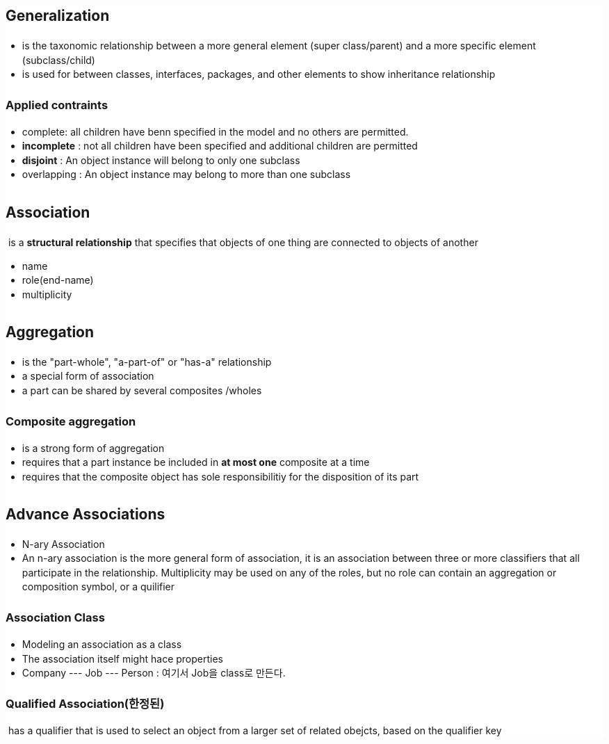 ## Generalization

* is the taxonomic relationship between a more general element (super class/parent) and a more specific element (subclass/child)
* is used for between classes, interfaces, packages, and other elements to show inheritance relationship

### Applied contraints

* complete: all children have benn specified in the model and no others are permitted.
* **incomplete** : not all children have been specified and additional children are permitted
* **disjoint** : An object instance will belong to only one subclass
* overlapping : An object instance may belong to more than one subclass

## Association

​	is a **structural relationship** that specifies that objects of one thing are connected to objects of another

* name
* role(end-name)
* multiplicity

## Aggregation

* is the "part-whole", "a-part-of" or "has-a" relationship
* a special form of association
* a part can be shared by several composites /wholes

### Composite aggregation

* is a strong form of aggregation
* requires that a part instance be included in **at most one** composite at a time
* requires that the composite object has sole responsibilitiy for the disposition of its part

## Advance Associations

* N-ary Association
* An n-ary association is the more general form of association, it is an association between three or more classifiers that all participate in the relationship. Multiplicity may be used on any of the roles, but no role can contain an aggregation or composition symbol, or a quilifier

### Association Class

* Modeling an association as a class
* The association itself might hace properties
* Company --- Job --- Person : 여기서 Job을 class로 만든다.

### Qualified Association(한정된)

​	has a qualifier that is used to select an object from a larger set of related obejcts, based on the qualifier key
